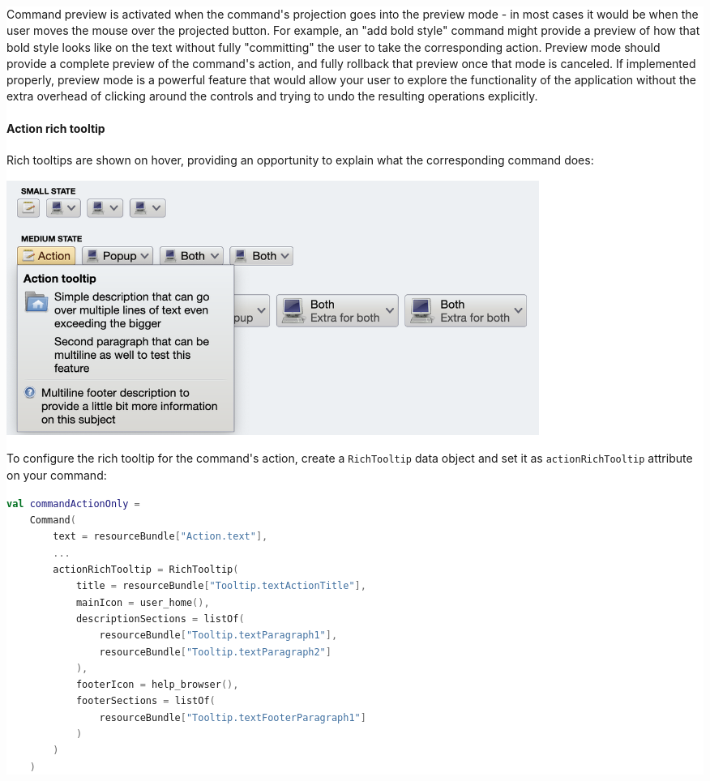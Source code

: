 Command preview is activated when the command's projection goes into the preview mode - in most cases it would be when the user moves the mouse over the projected button. For example, an "add bold style" command might provide a preview of how that bold style looks like on the text without fully "committing" the user to take the corresponding action. Preview mode should provide a complete preview of the command's action, and fully rollback that preview once that mode is canceled. If implemented properly, preview mode is a powerful feature that would allow your user to explore the functionality of the application without the extra overhead of clicking around the controls and trying to undo the resulting operations explicitly.

#### Action rich tooltip

Rich tooltips are shown on hover, providing an opportunity to explain what the corresponding command does:

<img src="https://raw.githubusercontent.com/kirill-grouchnikov/ephemeral/breeze/docs/images/component/walkthrough/command-tooltips.png" width="657" border=0/>

To configure the rich tooltip for the command's action, create a `RichTooltip` data object and set it as `actionRichTooltip` attribute on your command:

```kotlin
val commandActionOnly =
    Command(
        text = resourceBundle["Action.text"],
        ...
        actionRichTooltip = RichTooltip(
            title = resourceBundle["Tooltip.textActionTitle"],
            mainIcon = user_home(),
            descriptionSections = listOf(
                resourceBundle["Tooltip.textParagraph1"],
                resourceBundle["Tooltip.textParagraph2"]
            ),
            footerIcon = help_browser(),
            footerSections = listOf(
                resourceBundle["Tooltip.textFooterParagraph1"]
            )
        )
    )
```
